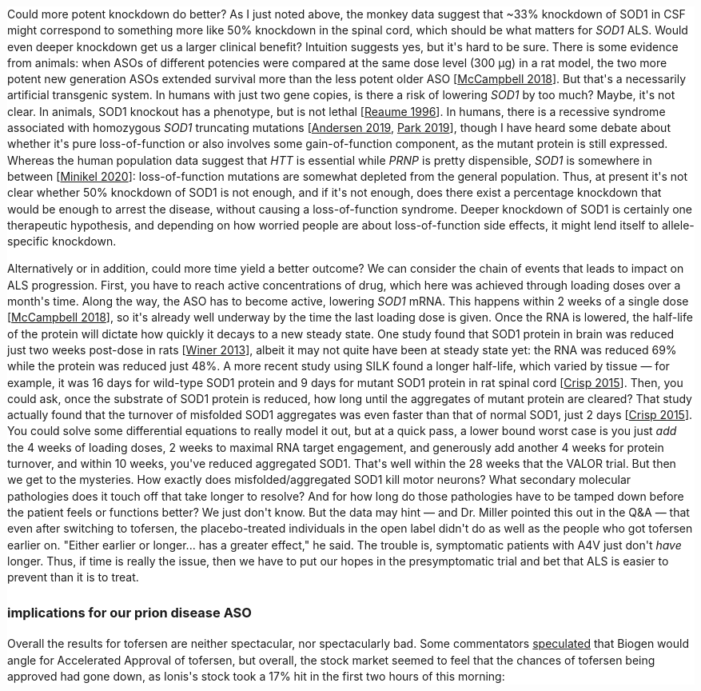 Could more potent knockdown do better? As I just noted above, the monkey data suggest that ~33% knockdown of SOD1 in CSF might correspond to something more like 50% knockdown in the spinal cord, which should be what matters for _SOD1_ ALS. Would even deeper knockdown get us a larger clinical benefit? Intuition suggests yes, but it's hard to be sure. There is some evidence from animals: when ASOs of different potencies were compared at the same dose level (300 &mu;g) in a rat model, the two more potent new generation ASOs extended survival more than the less potent older ASO [[McCampbell 2018]]. But that's a necessarily artificial transgenic system. In humans with just two gene copies, is there a risk of lowering _SOD1_ by too much? Maybe, it's not clear. In animals, SOD1 knockout has a phenotype, but is not lethal [[Reaume 1996]]. In humans, there is a recessive syndrome associated with homozygous _SOD1_ truncating mutations [[Andersen 2019], [Park 2019]], though I have heard some debate about whether it's pure loss-of-function or also involves some gain-of-function component, as the mutant protein is still expressed. Whereas the human population data suggest that _HTT_ is essential while _PRNP_ is pretty dispensible, _SOD1_ is somewhere in between [[Minikel 2020]]: loss-of-function mutations are somewhat depleted from the general population. Thus, at present it's not clear whether 50% knockdown of SOD1 is not enough, and if it's not enough, does there exist a percentage knockdown that would be enough to arrest the disease, without causing a loss-of-function syndrome. Deeper knockdown of SOD1 is certainly one therapeutic hypothesis, and depending on how worried people are about loss-of-function side effects, it might lend itself to allele-specific knockdown.

Alternatively or in addition, could more time yield a better outcome? We can consider the chain of events that leads to impact on ALS progression. First, you have to reach active concentrations of drug, which here was achieved through loading doses over a month's time. Along the way, the ASO has to become active, lowering _SOD1_ mRNA. This happens within 2 weeks of a single dose [[McCampbell 2018]], so it's already well underway by the time the last loading dose is given. Once the RNA is lowered, the half-life of the protein will dictate how quickly it decays to a new steady state. One study found that SOD1 protein in brain was reduced just two weeks post-dose in rats [[Winer 2013]], albeit it may not quite have been at steady state yet: the RNA was reduced 69% while the protein was reduced just 48%. A more recent study using SILK found a longer half-life, which varied by tissue &mdash; for example, it was 16 days for wild-type SOD1 protein and 9 days for mutant SOD1 protein in rat spinal cord [[Crisp 2015]]. Then, you could ask, once the substrate of SOD1 protein is reduced, how long until the aggregates of mutant protein are cleared? That study actually found that the turnover of misfolded SOD1 aggregates was even faster than that of normal SOD1, just 2 days [[Crisp 2015]]. You could solve some differential equations to really model it out, but at a quick pass, a lower bound worst case is you just _add_ the 4 weeks of loading doses, 2 weeks to maximal RNA target engagement, and generously add another 4 weeks for protein turnover, and within 10 weeks, you've reduced aggregated SOD1. That's well within the 28 weeks that the VALOR trial. But then we get to the mysteries. How exactly does misfolded/aggregated SOD1 kill motor neurons? What secondary molecular pathologies does it touch off that take longer to resolve? And for how long do those pathologies have to be tamped down before the patient feels or functions better? We just don't know. But the data may hint &mdash; and Dr. Miller pointed this out in the Q&A &mdash; that even after switching to tofersen, the placebo-treated individuals in the open label didn't do as well as the people who got tofersen earlier on. "Either earlier or longer... has a greater effect," he said. The trouble is, symptomatic patients with A4V just don't _have_ longer. Thus, if time is really the issue, then we have to put our hopes in the presymptomatic trial and bet that ALS is easier to prevent than it is to treat.

### implications for our prion disease ASO

Overall the results for tofersen are neither spectacular, nor spectacularly bad. Some commentators [speculated](https://www.biospace.com/article/biogen-s-als-drug-misses-the-mark-but-company-presents-positive-spin/) that Biogen would angle for Accelerated Approval of tofersen, but overall, the stock market seemed to feel that the chances of tofersen being approved had gone down, as Ionis's stock took a 17% hit in the first two hours of this morning:


[Reaume 1996]: https://pubmed.ncbi.nlm.nih.gov/8673102/ "Reaume AG, Elliott JL, Hoffman EK, Kowall NW, Ferrante RJ, Siwek DF, Wilcox HM, Flood DG, Beal MF, Brown RH Jr, Scott RW, Snider WD. Motor neurons in Cu/Zn superoxide dismutase-deficient mice develop normally but exhibit enhanced cell death after axonal injury. Nat Genet. 1996 May;13(1):43-7. doi: 10.1038/ng0596-43. PMID: 8673102."
[Cedarbaum 1999]: https://pubmed.ncbi.nlm.nih.gov/10540002/ "Cedarbaum JM, Stambler N, Malta E, Fuller C, Hilt D, Thurmond B, Nakanishi A. The ALSFRS-R: a revised ALS functional rating scale that incorporates assessments of respiratory function. BDNF ALS Study Group (Phase III). J Neurol Sci. 1999 Oct 31;169(1-2):13-21. doi: 10.1016/s0022-510x(99)00210-5. PMID: 10540002."
[Jenkinson & Fitzpatrick 2001]: https://pubmed.ncbi.nlm.nih.gov/11118250/ "Jenkinson C, Fitzpatrick R. Reduced item set for the amyotrophic lateral sclerosis assessment questionnaire: development and validation of the ALSAQ-5. J Neurol Neurosurg Psychiatry. 2001 Jan;70(1):70-3. doi: 10.1136/jnnp.70.1.70. PMID: 11118250; PMCID: PMC1763474."
[Smith 2006]: https://pubmed.ncbi.nlm.nih.gov/16878173/ "Smith RA, Miller TM, Yamanaka K, Monia BP, Condon TP, Hung G, Lobsiger CS, Ward CM, McAlonis-Downes M, Wei H, Wancewicz EV, Bennett CF, Cleveland DW. Antisense oligonucleotide therapy for neurodegenerative disease. J Clin Invest. 2006 Aug;116(8):2290-6. doi: 10.1172/JCI25424. Epub 2006 Jul 27. PMID: 16878173; PMCID: PMC1518790."
[Miller 2013]: https://pubmed.ncbi.nlm.nih.gov/23541756/ "Miller TM, Pestronk A, David W, Rothstein J, Simpson E, Appel SH, Andres PL, Mahoney K, Allred P, Alexander K, Ostrow LW, Schoenfeld D, Macklin EA, Norris DA, Manousakis G, Crisp M, Smith R, Bennett CF, Bishop KM, Cudkowicz ME. An antisense oligonucleotide against SOD1 delivered intrathecally for patients with SOD1 familial amyotrophic lateral sclerosis: a phase 1, randomised, first-in-man study. Lancet Neurol. 2013 May;12(5):435-42. doi: 10.1016/S1474-4422(13)70061-9. Epub 2013 Mar 29. Erratum in: Lancet Neurol. 2013 May;12(5):423. PMID: 23541756; PMCID: PMC3712285."
[Winer 2013]: https://pubmed.ncbi.nlm.nih.gov/23147550/ "Winer L, Srinivasan D, Chun S, Lacomis D, Jaffa M, Fagan A, Holtzman DM, Wancewicz E, Bennett CF, Bowser R, Cudkowicz M, Miller TM. SOD1 in cerebral spinal fluid as a pharmacodynamic marker for antisense oligonucleotide therapy. JAMA Neurol. 2013 Feb;70(2):201-7. doi: 10.1001/jamaneurol.2013.593. PMID: 23147550; PMCID: PMC3812918."
[Crisp 2015]: https://pubmed.ncbi.nlm.nih.gov/26075819/ "Crisp MJ, Mawuenyega KG, Patterson BW, Reddy NC, Chott R, Self WK, Weihl CC, Jockel-Balsarotti J, Varadhachary AS, Bucelli RC, Yarasheski KE, Bateman RJ, Miller TM. In vivo kinetic approach reveals slow SOD1 turnover in the CNS. J Clin Invest. 2015 Jul 1;125(7):2772-80. doi: 10.1172/JCI80705. Epub 2015 Jun 15. PMID: 26075819; PMCID: PMC4563686."
[Bali 2017]: https://pubmed.ncbi.nlm.nih.gov/27261500/ "Bali T, Self W, Liu J, Siddique T, Wang LH, Bird TD, Ratti E, Atassi N, Boylan KB, Glass JD, Maragakis NJ, Caress JB, McCluskey LF, Appel SH, Wymer JP, Gibson S, Zinman L, Mozaffar T, Callaghan B, McVey AL, Jockel-Balsarotti J, Allred P, Fisher ER, Lopate G, Pestronk A, Cudkowicz ME, Miller TM. Defining SOD1 ALS natural history to guide therapeutic clinical trial design. J Neurol Neurosurg Psychiatry. 2017 Feb;88(2):99-105. doi: 10.1136/jnnp-2016-313521. Epub 2016 Jun 3. PMID: 27261500; PMCID: PMC5136332."
[McCampbell 2018]: https://pubmed.ncbi.nlm.nih.gov/30010620/ "McCampbell A, Cole T, Wegener AJ, Tomassy GS, Setnicka A, Farley BJ, Schoch KM, Hoye ML, Shabsovich M, Sun L, Luo Y, Zhang M, Comfort N, Wang B, Amacker J, Thankamony S, Salzman DW, Cudkowicz M, Graham DL, Bennett CF, Kordasiewicz HB, Swayze EE, Miller TM. Antisense oligonucleotides extend survival and reverse decrement in muscle response in ALS models. J Clin Invest. 2018 Aug 1;128(8):3558-3567. doi: 10.1172/JCI99081. Epub 2018 Jul 16. PMID: 30010620; PMCID: PMC6063493."
[FDA 2019]: https://www.fda.gov/media/121320/download "Enrichment Strategies for Clinical Trials to Support Determination of Effectiveness of Human Drugs and Biological Products: Guidance for Industry. U.S. Department of Health and Human Services. Food and Drug Administration. Center for Drug Evaluation and Research (CDER) and Center for Biologics Evaluation and Research (CBER). March 2019. Clinical/Medical."
[Andersen 2019]: https://pubmed.ncbi.nlm.nih.gov/31314961/ "Andersen PM, Nordström U, Tsiakas K, Johannsen J, Volk AE, Bierhals T, Zetterström P, Marklund SL, Hempel M, Santer R. Phenotype in an Infant with SOD1 Homozygous Truncating Mutation. N Engl J Med. 2019 Aug 1;381(5):486-488. doi: 10.1056/NEJMc1905039. Epub 2019 Jul 17. PMID: 31314961."
[Park 2019]: https://pubmed.ncbi.nlm.nih.gov/31332433/ "Park JH, Elpers C, Reunert J, McCormick ML, Mohr J, Biskup S, Schwartz O, Rust S, Grüneberg M, Seelhöfer A, Schara U, Boltshauser E, Spitz DR, Marquardt T. SOD1 deficiency: a novel syndrome distinct from amyotrophic lateral sclerosis. Brain. 2019 Aug 1;142(8):2230-2237. doi: 10.1093/brain/awz182. PMID: 31332433; PMCID: PMC6658856."
[Minikel 2020]: https://pubmed.ncbi.nlm.nih.gov/32461653/ "Minikel EV, Karczewski KJ, Martin HC, Cummings BB, Whiffin N, Rhodes D, Alföldi J, Trembath RC, van Heel DA, Daly MJ; Genome Aggregation Database Production Team; Genome Aggregation Database Consortium, Schreiber SL, MacArthur DG. Evaluating drug targets through human loss-of-function genetic variation. Nature. 2020 May;581(7809):459-464. doi: 10.1038/s41586-020-2267-z. Epub 2020 May 27. Erratum in: Nature. 2021 Feb;590(7846):E56. PMID: 32461653; PMCID: PMC7272226."
[Miller 2020]: https://pubmed.ncbi.nlm.nih.gov/32640130/ "Miller T, Cudkowicz M, Shaw PJ, Andersen PM, Atassi N, Bucelli RC, Genge A, Glass J, Ladha S, Ludolph AL, Maragakis NJ, McDermott CJ, Pestronk A, Ravits J, Salachas F, Trudell R, Van Damme P, Zinman L, Bennett CF, Lane R, Sandrock A, Runz H, Graham D, Houshyar H, McCampbell A, Nestorov I, Chang I, McNeill M, Fanning L, Fradette S, Ferguson TA. Phase 1-2 Trial of Antisense Oligonucleotide Tofersen for SOD1 ALS. N Engl J Med. 2020 Jul 9;383(2):109-119. doi: 10.1056/NEJMoa2003715. PMID: 32640130."
[Brown 2021]: https://pubmed.ncbi.nlm.nih.gov/34247168/ "Brown CA, Lally C, Kupelian V, Flanders WD. Estimated Prevalence and Incidence of Amyotrophic Lateral Sclerosis and SOD1 and C9orf72 Genetic Variants. Neuroepidemiology. 2021;55(5):342-353. doi: 10.1159/000516752. Epub 2021 Jul 9. PMID: 34247168."